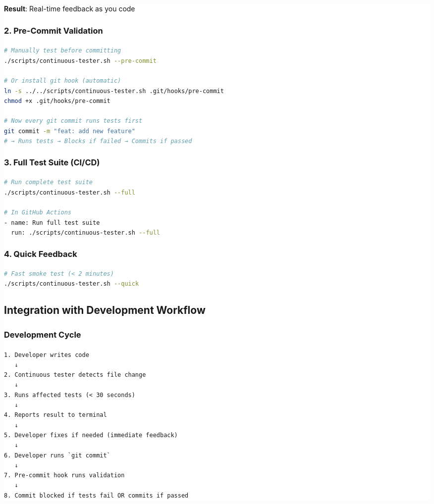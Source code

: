 **Result**: Real-time feedback as you code

### 2. Pre-Commit Validation

```bash
# Manually test before committing
./scripts/continuous-tester.sh --pre-commit

# Or install git hook (automatic)
ln -s ../../scripts/continuous-tester.sh .git/hooks/pre-commit
chmod +x .git/hooks/pre-commit

# Now every git commit runs tests first
git commit -m "feat: add new feature"
# → Runs tests → Blocks if failed → Commits if passed
```

### 3. Full Test Suite (CI/CD)

```bash
# Run complete test suite
./scripts/continuous-tester.sh --full

# In GitHub Actions
- name: Run full test suite
  run: ./scripts/continuous-tester.sh --full
```

### 4. Quick Feedback

```bash
# Fast smoke test (< 2 minutes)
./scripts/continuous-tester.sh --quick
```

## Integration with Development Workflow

### Development Cycle

```
1. Developer writes code
   ↓
2. Continuous tester detects file change
   ↓
3. Runs affected tests (< 30 seconds)
   ↓
4. Reports result to terminal
   ↓
5. Developer fixes if needed (immediate feedback)
   ↓
6. Developer runs `git commit`
   ↓
7. Pre-commit hook runs validation
   ↓
8. Commit blocked if tests fail OR commits if passed
```
